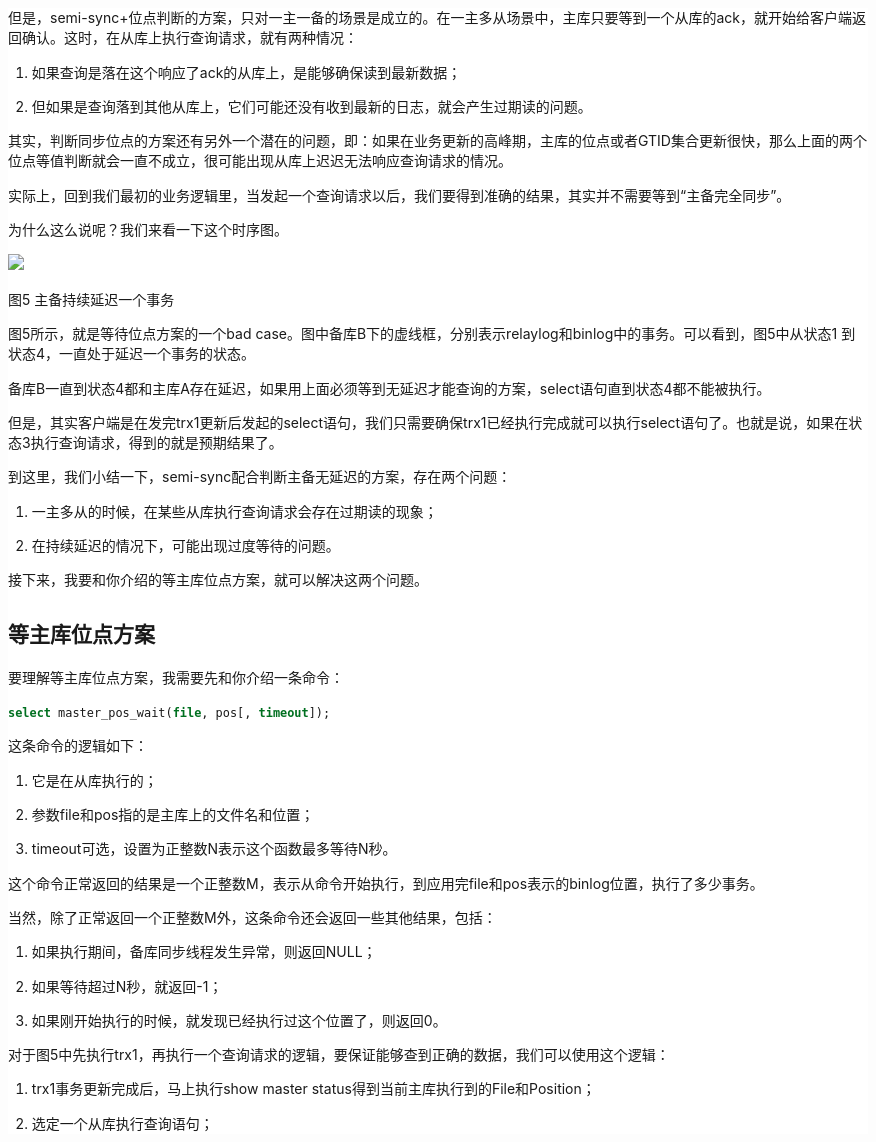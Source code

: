 但是，semi-sync+位点判断的方案，只对一主一备的场景是成立的。在一主多从场景中，主库只要等到一个从库的ack，就开始给客户端返回确认。这时，在从库上执行查询请求，就有两种情况：

1. 如果查询是落在这个响应了ack的从库上，是能够确保读到最新数据；
    
2. 但如果是查询落到其他从库上，它们可能还没有收到最新的日志，就会产生过期读的问题。
    

其实，判断同步位点的方案还有另外一个潜在的问题，即：如果在业务更新的高峰期，主库的位点或者GTID集合更新很快，那么上面的两个位点等值判断就会一直不成立，很可能出现从库上迟迟无法响应查询请求的情况。

实际上，回到我们最初的业务逻辑里，当发起一个查询请求以后，我们要得到准确的结果，其实并不需要等到“主备完全同步”。

为什么这么说呢？我们来看一下这个时序图。

![](https://s2.loli.net/2024/11/15/SrYX3NJBIVxDdtb.webp)

图5 主备持续延迟一个事务

图5所示，就是等待位点方案的一个bad case。图中备库B下的虚线框，分别表示relaylog和binlog中的事务。可以看到，图5中从状态1 到状态4，一直处于延迟一个事务的状态。

备库B一直到状态4都和主库A存在延迟，如果用上面必须等到无延迟才能查询的方案，select语句直到状态4都不能被执行。

但是，其实客户端是在发完trx1更新后发起的select语句，我们只需要确保trx1已经执行完成就可以执行select语句了。也就是说，如果在状态3执行查询请求，得到的就是预期结果了。

到这里，我们小结一下，semi-sync配合判断主备无延迟的方案，存在两个问题：

1. 一主多从的时候，在某些从库执行查询请求会存在过期读的现象；
    
2. 在持续延迟的情况下，可能出现过度等待的问题。
    

接下来，我要和你介绍的等主库位点方案，就可以解决这两个问题。

## 等主库位点方案

要理解等主库位点方案，我需要先和你介绍一条命令：

```sql
select master_pos_wait(file, pos[, timeout]);
```

这条命令的逻辑如下：

1. 它是在从库执行的；
    
2. 参数file和pos指的是主库上的文件名和位置；
    
3. timeout可选，设置为正整数N表示这个函数最多等待N秒。
    

这个命令正常返回的结果是一个正整数M，表示从命令开始执行，到应用完file和pos表示的binlog位置，执行了多少事务。

当然，除了正常返回一个正整数M外，这条命令还会返回一些其他结果，包括：

1. 如果执行期间，备库同步线程发生异常，则返回NULL；
    
2. 如果等待超过N秒，就返回-1；
    
3. 如果刚开始执行的时候，就发现已经执行过这个位置了，则返回0。
    

对于图5中先执行trx1，再执行一个查询请求的逻辑，要保证能够查到正确的数据，我们可以使用这个逻辑：

1. trx1事务更新完成后，马上执行show master status得到当前主库执行到的File和Position；
    
2. 选定一个从库执行查询语句；
    
